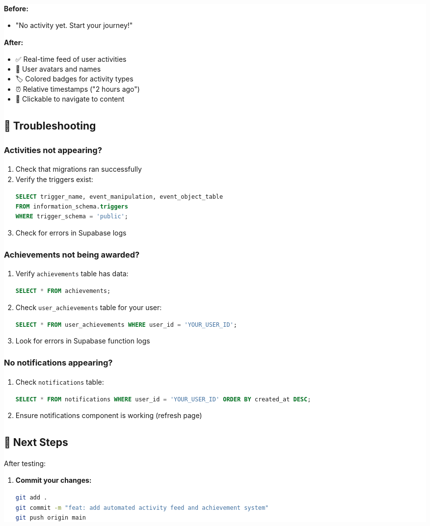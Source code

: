 **Before:**
- "No activity yet. Start your journey!"

**After:**
- ✅ Real-time feed of user activities
- 👤 User avatars and names
- 🏷️ Colored badges for activity types
- ⏰ Relative timestamps ("2 hours ago")
- 🔗 Clickable to navigate to content

## 🐛 Troubleshooting

### Activities not appearing?

1. Check that migrations ran successfully
2. Verify the triggers exist:
   ```sql
   SELECT trigger_name, event_manipulation, event_object_table 
   FROM information_schema.triggers 
   WHERE trigger_schema = 'public';
   ```
3. Check for errors in Supabase logs

### Achievements not being awarded?

1. Verify `achievements` table has data:
   ```sql
   SELECT * FROM achievements;
   ```
2. Check `user_achievements` table for your user:
   ```sql
   SELECT * FROM user_achievements WHERE user_id = 'YOUR_USER_ID';
   ```
3. Look for errors in Supabase function logs

### No notifications appearing?

1. Check `notifications` table:
   ```sql
   SELECT * FROM notifications WHERE user_id = 'YOUR_USER_ID' ORDER BY created_at DESC;
   ```
2. Ensure notifications component is working (refresh page)

## 🎯 Next Steps

After testing:

1. **Commit your changes:**
   ```bash
   git add .
   git commit -m "feat: add automated activity feed and achievement system"
   git push origin main
   ```
